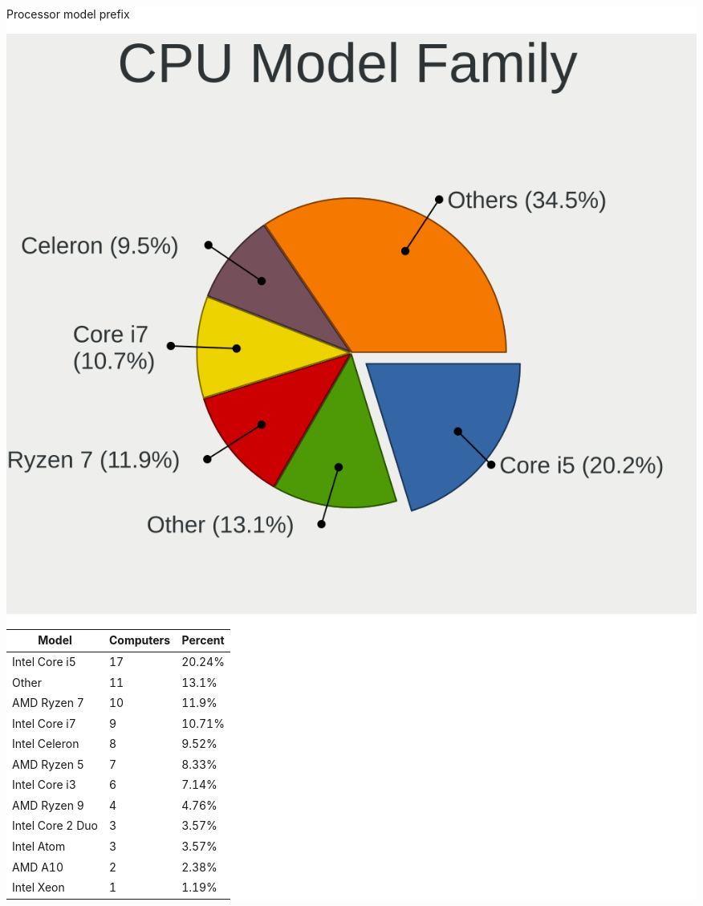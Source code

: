 Processor model prefix

![CPU Model Family](./images/pie_chart/cpu_family.svg)


| Model                | Computers | Percent |
|----------------------|-----------|---------|
| Intel Core i5        | 17        | 20.24%  |
| Other                | 11        | 13.1%   |
| AMD Ryzen 7          | 10        | 11.9%   |
| Intel Core i7        | 9         | 10.71%  |
| Intel Celeron        | 8         | 9.52%   |
| AMD Ryzen 5          | 7         | 8.33%   |
| Intel Core i3        | 6         | 7.14%   |
| AMD Ryzen 9          | 4         | 4.76%   |
| Intel Core 2 Duo     | 3         | 3.57%   |
| Intel Atom           | 3         | 3.57%   |
| AMD A10              | 2         | 2.38%   |
| Intel Xeon           | 1         | 1.19%   |